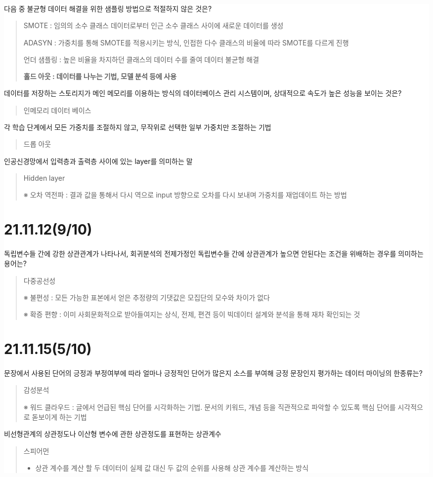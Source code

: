 

다음 중 불균형 데이터 해결을 위한 샘플링 방법으로 적절하지 않은 것은?

> SMOTE  : 임의의 소수 클래스 데이터로부터 인근 소수 클래스 사이에 새로운 데이터를 생성
>
> ADASYN : 가중치를 통해 SMOTE를 적용시키는 방식, 인접한 다수 클래스의 비율에 따라 SMOTE를 다르게 진행
>
> 언더 샘플링 : 높은 비율을 차지하던 클래스의 데이터 수를 줄여 데이터 불균형 해결
>
> **홀드 아웃 : 데이터를 나누는 기법, 모델 분석 등에 사용**



데이터를 저장하는 스토리지가 메인 메모리를 이용하는 방식의 데이터베이스 관리 시스템이며, 상대적으로 속도가 높은 성능을 보이는 것은?

> 인메모리 데이터 베이스



각 학습 단계에서 모든 가중치를 조절하지 않고, 무작위로 선택한 일부 가중치만 조절하는 기법

> 드롭 아웃



인공신경망에서 입력층과 출력층 사이에 있는 layer를 의미하는 말

> Hidden layer
>
> ※ 오차 역전파 : 결과 값을 통해서 다시 역으로 input 방향으로 오차를 다시 보내며 가중치를 재업데이트 하는 방법



# 21.11.12(9/10)

독립변수들 간에 강한 상관관계가 나타나서, 회귀분석의 전제가정인 독립변수들 간에 상관관계가 높으면 안된다는 조건을 위배하는 경우를 의미하는 용어는?

> 다중공선성
>
> ※ 불편성 : 모든 가능한 표본에서 얻은 추정량의 기댓값은 모집단의 모수와 차이가 없다
>
> ※ 확증 편향 : 이미 사회문화적으로 받아들여지는 상식, 전제, 편견 등이 빅데이터 설계와 분석을 통해 재차 확인되는 것



# 21.11.15(5/10)

문장에서 사용된 단어의 긍정과 부정여부에 따라 얼마나 긍정적인 단어가 많은지 소스를 부여해 긍정 문장인지 평가하는 데이터 마이닝의 한종류는?

> 감성분석
>
> ※ 워드 클라우드 : 글에서 언급된 핵심 단어를 시각화하는 기법. 문서의 키워드, 개념 등을 직관적으로 파악할 수 있도록 핵심 단어를 시각적으로 돋보이게 하는 기법



비선형관계의 상관정도나 이산형 변수에 관한 상관정도를 표현하는 상관계수

> 스피어먼
>
> - 상관 계수를 계산 할 두 데이터이 실제 값 대신 두 값의 순위를 사용해 상관 계수를 계산하는 방식
